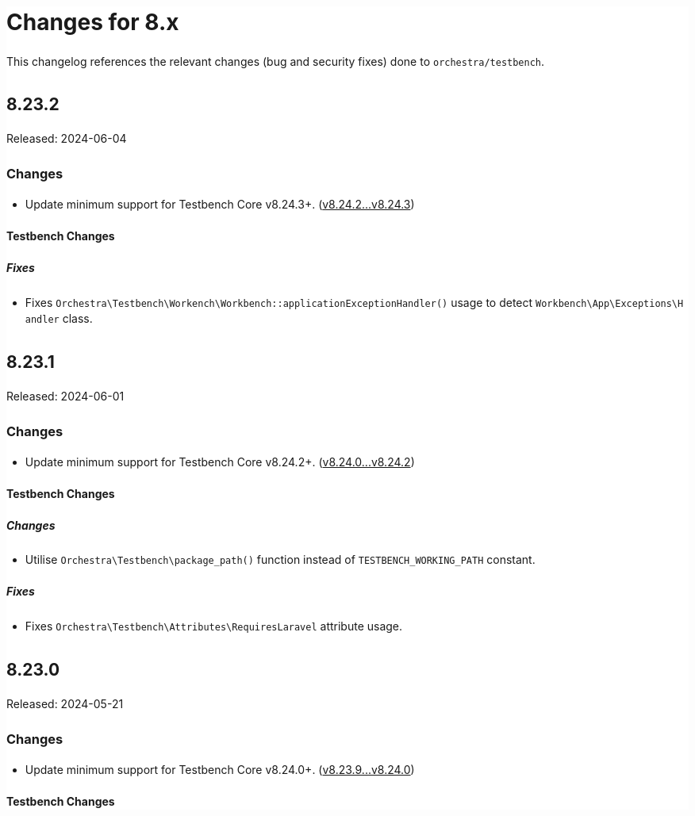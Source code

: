 # Changes for 8.x

This changelog references the relevant changes (bug and security fixes) done to `orchestra/testbench`.

## 8.23.2

Released: 2024-06-04

### Changes

* Update minimum support for Testbench Core v8.24.3+. ([v8.24.2...v8.24.3](https://github.com/orchestral/testbench-core/compare/v8.24.2...v8.24.3))

#### Testbench Changes

##### Fixes

* Fixes `Orchestra\Testbench\Workench\Workbench::applicationExceptionHandler()` usage to detect `Workbench\App\Exceptions\Handler` class.

## 8.23.1

Released: 2024-06-01

### Changes

* Update minimum support for Testbench Core v8.24.2+. ([v8.24.0...v8.24.2](https://github.com/orchestral/testbench-core/compare/v8.24.0...v8.24.2))

#### Testbench Changes

##### Changes

* Utilise `Orchestra\Testbench\package_path()` function instead of `TESTBENCH_WORKING_PATH` constant.

##### Fixes

* Fixes `Orchestra\Testbench\Attributes\RequiresLaravel` attribute usage.

## 8.23.0

Released: 2024-05-21

### Changes

* Update minimum support for Testbench Core v8.24.0+. ([v8.23.9...v8.24.0](https://github.com/orchestral/testbench-core/compare/v8.23.9...v8.24.0))

#### Testbench Changes
